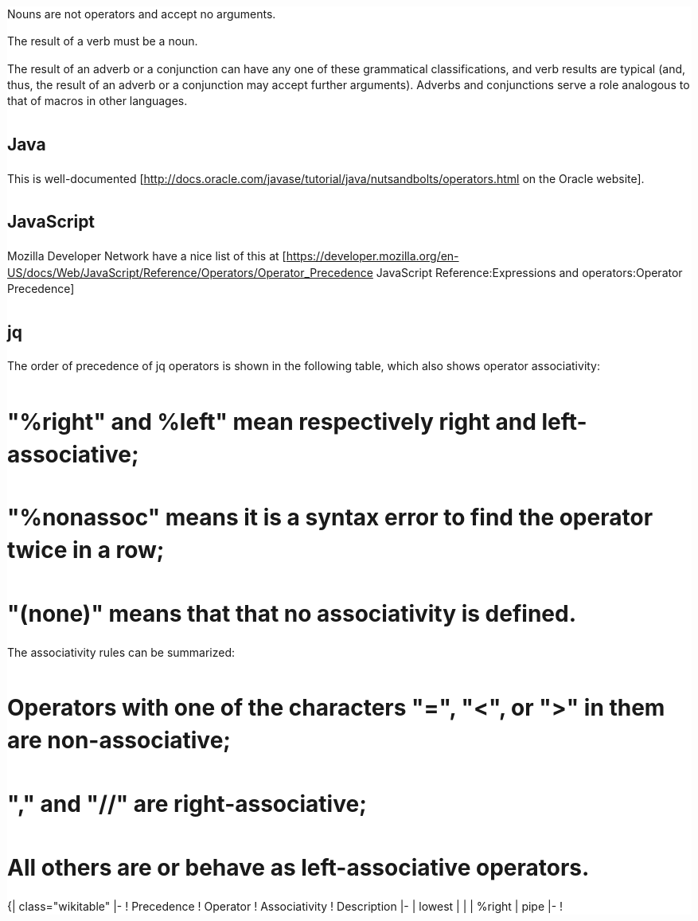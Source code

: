 Nouns are not operators and accept no arguments.

The result of a verb must be a noun.

The result of an adverb or a conjunction can have any one of these grammatical classifications, and verb results are typical (and, thus, the result of an adverb or a conjunction may accept further arguments).  Adverbs and conjunctions serve a role analogous to that of macros in other languages.


## Java

This is well-documented [http://docs.oracle.com/javase/tutorial/java/nutsandbolts/operators.html on the Oracle website].

## JavaScript

Mozilla Developer Network have a nice list of this at [https://developer.mozilla.org/en-US/docs/Web/JavaScript/Reference/Operators/Operator_Precedence JavaScript Reference:Expressions and operators:Operator Precedence]


## jq

The order of precedence of jq operators is shown in the following table, which also shows operator associativity:

# "%right" and %left" mean respectively right and left-associative;
# "%nonassoc" means it is a syntax error to find the operator twice in a row;
# "(none)" means that that no associativity is defined.

The associativity rules can be summarized:
# Operators with one of the characters "=", "<", or ">" in them are non-associative;
# "," and "//" are right-associative;
# All others are or behave as left-associative operators.


{| class="wikitable"
|-
! Precedence
! Operator
! Associativity
! Description
|-
| lowest
| &#124;
| %right
| pipe 
|-
!